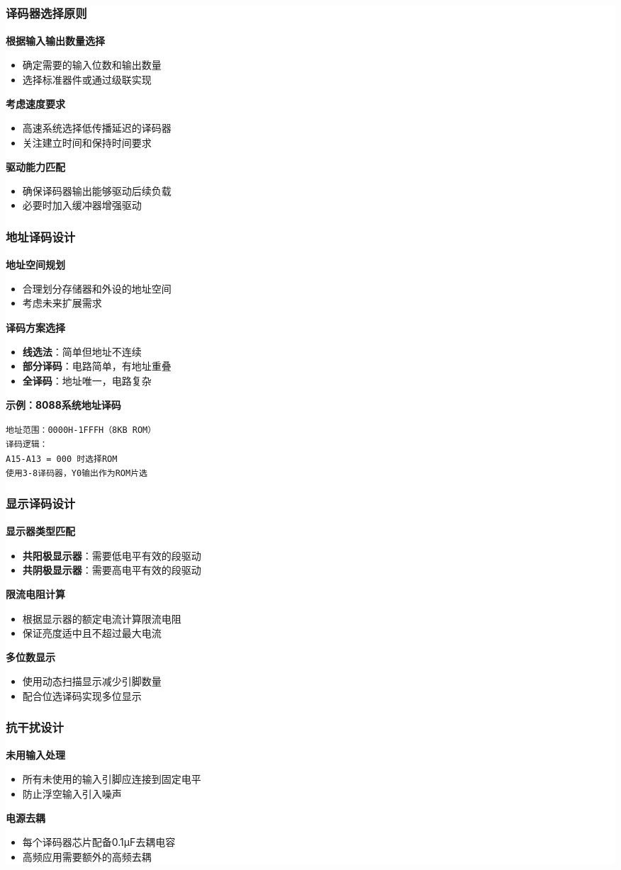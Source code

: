 ### 译码器选择原则

**根据输入输出数量选择**
*   确定需要的输入位数和输出数量
*   选择标准器件或通过级联实现

**考虑速度要求**
*   高速系统选择低传播延迟的译码器
*   关注建立时间和保持时间要求

**驱动能力匹配**
*   确保译码器输出能够驱动后续负载
*   必要时加入缓冲器增强驱动

### 地址译码设计

**地址空间规划**
*   合理划分存储器和外设的地址空间
*   考虑未来扩展需求

**译码方案选择**
*   **线选法**：简单但地址不连续
*   **部分译码**：电路简单，有地址重叠
*   **全译码**：地址唯一，电路复杂

**示例：8088系统地址译码**
```
地址范围：0000H-1FFFH（8KB ROM）
译码逻辑：
A15-A13 = 000 时选择ROM
使用3-8译码器，Y0输出作为ROM片选
```

### 显示译码设计

**显示器类型匹配**
*   **共阳极显示器**：需要低电平有效的段驱动
*   **共阴极显示器**：需要高电平有效的段驱动

**限流电阻计算**
*   根据显示器的额定电流计算限流电阻
*   保证亮度适中且不超过最大电流

**多位数显示**
*   使用动态扫描显示减少引脚数量
*   配合位选译码实现多位显示

### 抗干扰设计

**未用输入处理**
*   所有未使用的输入引脚应连接到固定电平
*   防止浮空输入引入噪声

**电源去耦**
*   每个译码器芯片配备0.1μF去耦电容
*   高频应用需要额外的高频去耦

